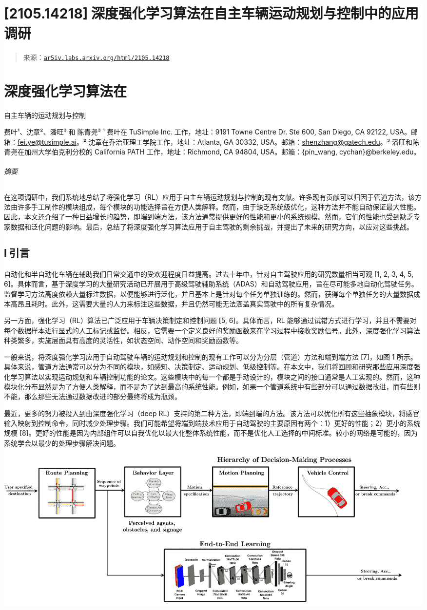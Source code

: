 

# [2105.14218] 深度强化学习算法在自主车辆运动规划与控制中的应用调研

> 来源：[`ar5iv.labs.arxiv.org/html/2105.14218`](https://ar5iv.labs.arxiv.org/html/2105.14218)

# 深度强化学习算法在

自主车辆的运动规划与控制

费叶¹、沈章²、潘旺³ 和 陈青尧³ ¹ 费叶在 TuSimple Inc. 工作，地址：9191 Towne Centre Dr. Ste 600, San Diego, CA 92122, USA。邮箱：fei.ye@tusimple.ai。² 沈章在乔治亚理工学院工作，地址：Atlanta, GA 30332, USA。邮箱：shenzhang@gatech.edu。³ 潘旺和陈青尧在加州大学伯克利分校的 California PATH 工作，地址：Richmond, CA 94804, USA。邮箱：{pin_wang, cychan}@berkeley.edu。

###### 摘要

在这项调研中，我们系统地总结了将强化学习（RL）应用于自主车辆运动规划与控制的现有文献。许多现有贡献可以归因于管道方法，该方法由许多手工制作的模块组成，每个模块的功能选择旨在方便人类解释。然而，由于缺乏系统级优化，这种方法并不能自动保证最大性能。因此，本文还介绍了一种日益增长的趋势，即端到端方法，该方法通常提供更好的性能和更小的系统规模。然而，它们的性能也受到缺乏专家数据和泛化问题的影响。最后，总结了将深度强化学习算法应用于自主驾驶的剩余挑战，并提出了未来的研究方向，以应对这些挑战。

## I 引言

自动化和半自动化车辆在辅助我们日常交通中的受欢迎程度日益提高。过去十年中，针对自主驾驶应用的研究数量相当可观 [1, 2, 3, 4, 5, 6]。具体而言，基于深度学习的大量研究活动已开展用于高级驾驶辅助系统（ADAS）和自动驾驶应用，旨在尽可能多地自动化驾驶任务。监督学习方法高度依赖大量标注数据，以便能够进行泛化，并且基本上是针对每个任务单独训练的。然而，获得每个单独任务的大量数据成本高昂且耗时。此外，这需要大量的人力来标注这些数据，并且仍然可能无法涵盖真实驾驶中的所有复杂情况。

另一方面，强化学习（RL）算法已广泛应用于车辆决策制定和控制问题 [5, 6]。具体而言，RL 能够通过试错方式进行学习，并且不需要对每个数据样本进行显式的人工标记或监督。相反，它需要一个定义良好的奖励函数来在学习过程中接收奖励信号。此外，深度强化学习算法种类繁多，实施层面具有高度的灵活性，如状态空间、动作空间和奖励函数等。

一般来说，将深度强化学习应用于自动驾驶车辆的运动规划和控制的现有工作可以分为分层（管道）方法和端到端方法 [7]，如图 1 所示。具体来说，管道方法通常可以分为不同的模块，如感知、决策制定、运动规划、低级控制等。在本文中，我们将回顾和研究那些应用深度强化学习算法以实现运动规划和车辆控制功能的论文。这些模块中的每一个都是手动设计的，模块之间的接口通常是人工实现的。然而，这种模块化分布显然是为了方便人类解释，而不是为了达到最高的系统性能。例如，如果一个管道系统中有些部分可以通过数据改进，而有些则不能，那么那些无法通过数据改进的部分最终将成为瓶颈。

最近，更多的努力被投入到由深度强化学习（deep RL）支持的第二种方法，即端到端的方法。该方法可以优化所有这些抽象模块，将感官输入映射到控制命令，同时减少处理步骤。我们可能希望将端到端技术应用于自动驾驶的主要原因有两个：1）更好的性能；2）更小的系统规模 [8]。更好的性能是因为内部组件可以自我优化以最大化整体系统性能，而不是优化人工选择的中间标准。较小的网络是可能的，因为系统学会以最少的处理步骤解决问题。

![参见标题](img/bd29d3f5a41a484d56dde93bae649c90.png)
